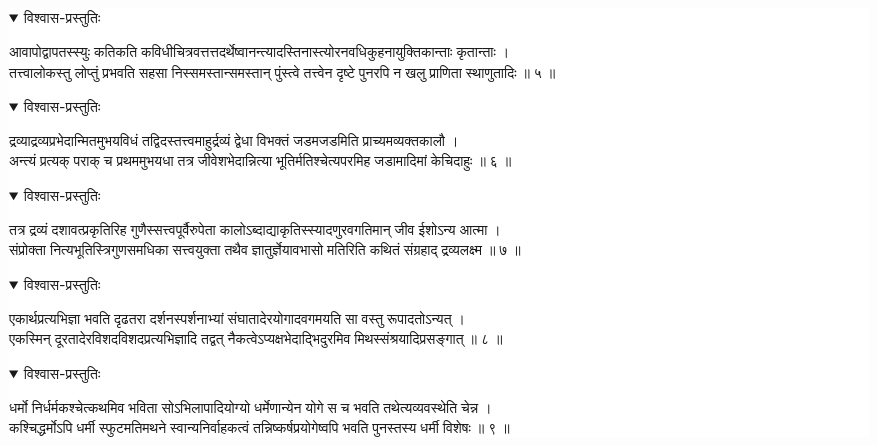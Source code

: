 <details open><summary>विश्वास-प्रस्तुतिः</summary>

आवापोद्वापतस्स्युः कतिकति कविधीचित्रवत्तत्तदर्थेष्वानन्त्यादस्तिनास्त्योरनवधिकुहनायुक्तिकान्ताः कृतान्ताः ।  
तत्त्वालोकस्तु लोप्तुं प्रभवति सहसा निस्समस्तान्समस्तान् पुंस्त्वे तत्त्वेन दृष्टे पुनरपि न खलु प्राणिता स्थाणुतादिः ॥ ५ ॥
</details>

<div class="js_include " url="/AgamaH/AryaH/hinduism/branches/brAhmaH/shrI-sampradAyaH/venkaTanAthaH/tattva-muktA-kalApaH/sarvASh_TIkAH/01_jaDa-dravya-saraH/005_AvApodvApatassyuH_katikati.md"  newLevelForH1="3" includeTitle="true"  > </div>


<details open><summary>विश्वास-प्रस्तुतिः</summary>

द्रव्याद्रव्यप्रभेदान्मितमुभयविधं तद्विदस्तत्त्वमाहुर्द्रव्यं द्वेधा विभक्तं जडमजडमिति प्राच्यमव्यक्तकालौ ।  
अन्त्यं प्रत्यक् पराक् च प्रथममुभयधा तत्र जीवेशभेदान्नित्या भूतिर्मतिश्चेत्यपरमिह जडामादिमां केचिदाहुः ॥ ६ ॥
</details>

<div class="js_include " url="/AgamaH/AryaH/hinduism/branches/brAhmaH/shrI-sampradAyaH/venkaTanAthaH/tattva-muktA-kalApaH/sarvASh_TIkAH/01_jaDa-dravya-saraH/006_dravyAdravyaprabhedAnmitamubhayavidhaM_tadvida.md"  newLevelForH1="3" includeTitle="true"  > </div>


<details open><summary>विश्वास-प्रस्तुतिः</summary>

तत्र द्रव्यं दशावत्प्रकृतिरिह गुणैस्सत्त्वपूर्वैरुपेता कालोऽब्दाद्याकृतिस्स्यादणुरवगतिमान् जीव ईशोऽन्य आत्मा ।  
संप्रोक्ता नित्यभूतिस्त्रिगुणसमधिका सत्त्वयुक्ता तथैव ज्ञातुर्ज्ञेयावभासो मतिरिति कथितं संग्रहाद् द्रव्यलक्ष्म ॥ ७ ॥
</details>

<div class="js_include " url="/AgamaH/AryaH/hinduism/branches/brAhmaH/shrI-sampradAyaH/venkaTanAthaH/tattva-muktA-kalApaH/sarvASh_TIkAH/01_jaDa-dravya-saraH/007_tatra_dravyam.md"  newLevelForH1="3" includeTitle="true"  > </div>


<details open><summary>विश्वास-प्रस्तुतिः</summary>

एकार्थप्रत्यभिज्ञा भवति दृढतरा दर्शनस्पर्शनाभ्यां संघातादेरयोगादवगमयति सा वस्तु रूपादतोऽन्यत् ।  
एकस्मिन् दूरतादेरविशदविशदप्रत्यभिज्ञादि तद्वत् नैकत्वेऽप्यक्षभेदाद्भिदुरमिव मिथस्संश्रयादिप्रसङ्गात् ॥ ८ ॥
</details>

<div class="js_include " url="/AgamaH/AryaH/hinduism/branches/brAhmaH/shrI-sampradAyaH/venkaTanAthaH/tattva-muktA-kalApaH/sarvASh_TIkAH/01_jaDa-dravya-saraH/008_ekArthapratyabhijnA_bhavati.md"  newLevelForH1="3" includeTitle="true"  > </div>


<details open><summary>विश्वास-प्रस्तुतिः</summary>

धर्मो निर्धर्मकश्चेत्कथमिव भविता सोऽभिलापादियोग्यो धर्मेणान्येन योगे स च भवति तथेत्यव्यवस्थेति चेन्न ।  
कश्चिद्धर्मोऽपि धर्मी स्फुटमतिमथने स्वान्यनिर्वाहकत्वं तन्निष्कर्षप्रयोगेष्वपि भवति पुनस्तस्य धर्मी विशेषः ॥ ९ ॥
</details>
